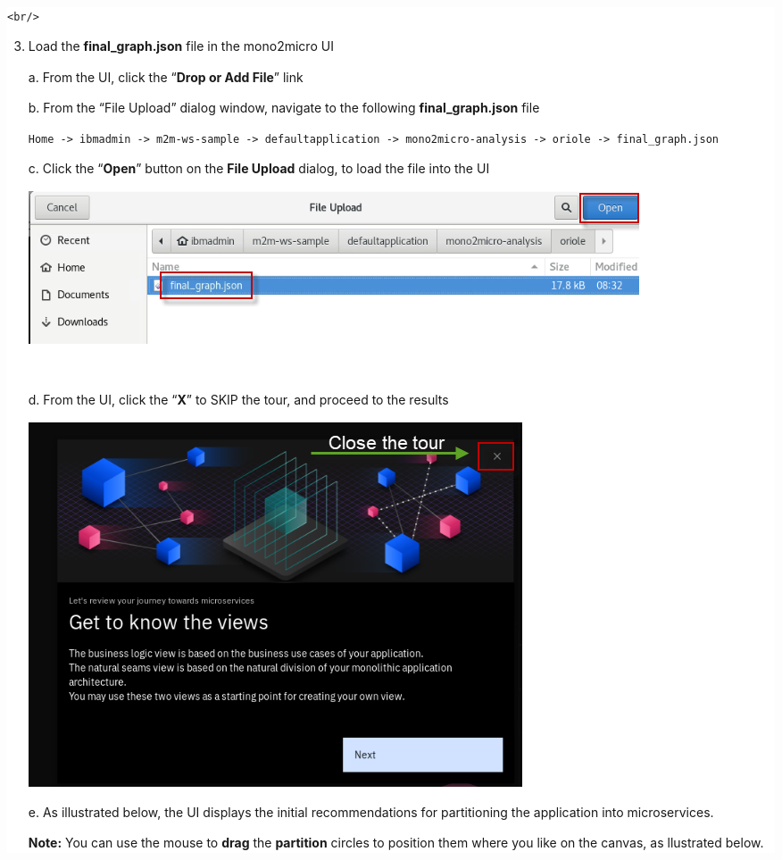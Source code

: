     <br/>

3.  Load the **final_graph.json** file in the mono2micro UI
    
    a.  From the UI, click the “**Drop or Add File**” link
    
    b.  From the “File Upload” dialog window, navigate to the following
        **final_graph.json** file

        Home -> ibmadmin -> m2m-ws-sample -> defaultapplication -> mono2micro-analysis -> oriole -> final_graph.json

    c.  Click the “**Open**” button on the **File Upload** dialog, to load the file into the UI

    ![](./images/media/image42.png)

    <br/>

    d.  From the UI, click the “**X**” to SKIP the tour, and proceed to the results

    ![](./images/media/image43.png)

    e. As illustrated below, the UI displays the initial recommendations for partitioning the application into microservices.

    **Note:** You can use the mouse to **drag** the **partition** circles to position them where you like on the canvas, as llustrated below.
 
